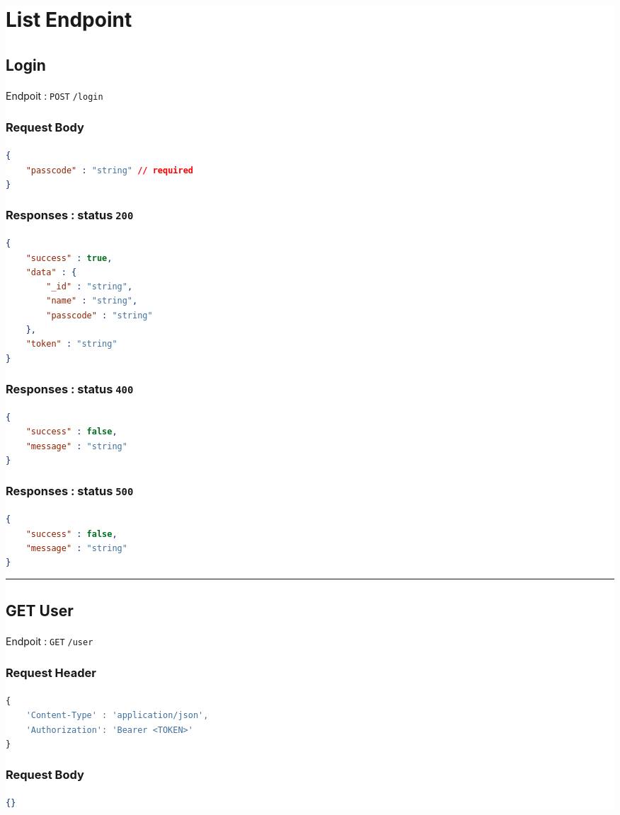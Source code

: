 # List Endpoint

## Login
Endpoit : `POST` `/login`

### Request Body
```json
{
    "passcode" : "string" // required
}
```

### Responses : status `200`
```json
{
    "success" : true,
    "data" : {
        "_id" : "string",
        "name" : "string",
        "passcode" : "string"
    },
    "token" : "string"
}
```
### Responses : status `400`
```json
{
    "success" : false,
    "message" : "string"
}
```
### Responses : status `500`
```json
{
    "success" : false,
    "message" : "string"
}
```
-------------
## GET User
Endpoit : `GET` `/user`
### Request Header 
```javascript
{
    'Content-Type' : 'application/json',
    'Authorization': 'Bearer <TOKEN>'
}
```
### Request Body
```json
{}
```
